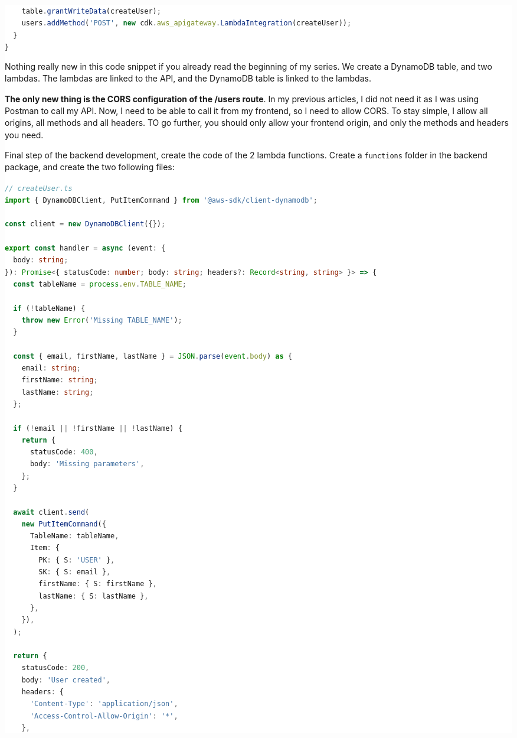 ```typescript
    table.grantWriteData(createUser);
    users.addMethod('POST', new cdk.aws_apigateway.LambdaIntegration(createUser));
  }
}
```

Nothing really new in this code snippet if you already read the beginning of my series. We create a DynamoDB table, and two lambdas. The lambdas are linked to the API, and the DynamoDB table is linked to the lambdas.

**The only new thing is the CORS configuration of the /users route**. In my previous articles, I did not need it as I was using Postman to call my API. Now, I need to be able to call it from my frontend, so I need to allow CORS. To stay simple, I allow all origins, all methods and all headers. TO go further, you should only allow your frontend origin, and only the methods and headers you need.

Final step of the backend development, create the code of the 2 lambda functions. Create a `functions` folder in the backend package, and create the two following files:

```typescript
// createUser.ts
import { DynamoDBClient, PutItemCommand } from '@aws-sdk/client-dynamodb';

const client = new DynamoDBClient({});

export const handler = async (event: {
  body: string;
}): Promise<{ statusCode: number; body: string; headers?: Record<string, string> }> => {
  const tableName = process.env.TABLE_NAME;

  if (!tableName) {
    throw new Error('Missing TABLE_NAME');
  }

  const { email, firstName, lastName } = JSON.parse(event.body) as {
    email: string;
    firstName: string;
    lastName: string;
  };

  if (!email || !firstName || !lastName) {
    return {
      statusCode: 400,
      body: 'Missing parameters',
    };
  }

  await client.send(
    new PutItemCommand({
      TableName: tableName,
      Item: {
        PK: { S: 'USER' },
        SK: { S: email },
        firstName: { S: firstName },
        lastName: { S: lastName },
      },
    }),
  );

  return {
    statusCode: 200,
    body: 'User created',
    headers: {
      'Content-Type': 'application/json',
      'Access-Control-Allow-Origin': '*',
    },
```